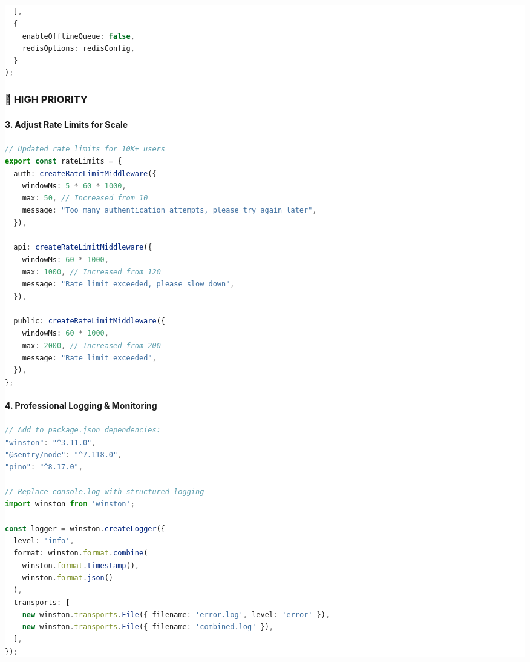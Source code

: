 ```typescript
  ],
  {
    enableOfflineQueue: false,
    redisOptions: redisConfig,
  }
);
```

### 🚀 **HIGH PRIORITY**

#### 3. **Adjust Rate Limits for Scale**

```typescript
// Updated rate limits for 10K+ users
export const rateLimits = {
  auth: createRateLimitMiddleware({
    windowMs: 5 * 60 * 1000,
    max: 50, // Increased from 10
    message: "Too many authentication attempts, please try again later",
  }),

  api: createRateLimitMiddleware({
    windowMs: 60 * 1000,
    max: 1000, // Increased from 120
    message: "Rate limit exceeded, please slow down",
  }),

  public: createRateLimitMiddleware({
    windowMs: 60 * 1000,
    max: 2000, // Increased from 200
    message: "Rate limit exceeded",
  }),
};
```

#### 4. **Professional Logging & Monitoring**

```typescript
// Add to package.json dependencies:
"winston": "^3.11.0",
"@sentry/node": "^7.118.0",
"pino": "^8.17.0",

// Replace console.log with structured logging
import winston from 'winston';

const logger = winston.createLogger({
  level: 'info',
  format: winston.format.combine(
    winston.format.timestamp(),
    winston.format.json()
  ),
  transports: [
    new winston.transports.File({ filename: 'error.log', level: 'error' }),
    new winston.transports.File({ filename: 'combined.log' }),
  ],
});
```
